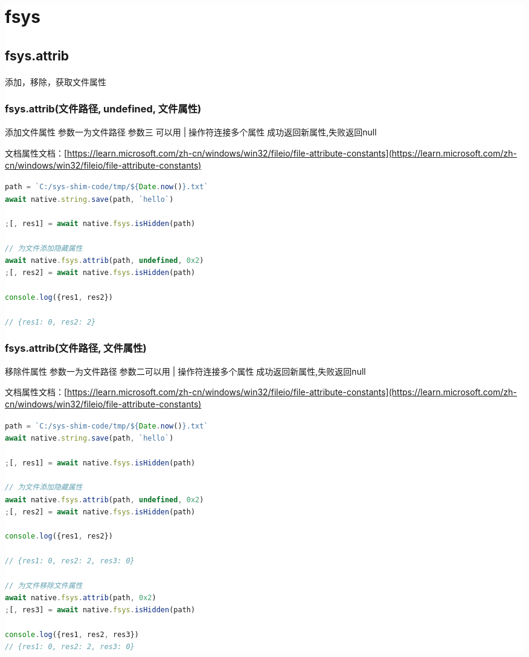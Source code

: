 # fsys

## fsys.attrib

添加，移除，获取文件属性

### fsys.attrib(文件路径, undefined, 文件属性)

添加文件属性
参数一为文件路径
参数三 可以用 | 操作符连接多个属性
成功返回新属性,失败返回null

文档属性文档：[https://learn.microsoft.com/zh-cn/windows/win32/fileio/file-attribute-constants](https://learn.microsoft.com/zh-cn/windows/win32/fileio/file-attribute-constants)

```js
path = `C:/sys-shim-code/tmp/${Date.now()}.txt`
await native.string.save(path, `hello`)

;[, res1] = await native.fsys.isHidden(path)

// 为文件添加隐藏属性
await native.fsys.attrib(path, undefined, 0x2)
;[, res2] = await native.fsys.isHidden(path)

console.log({res1, res2})

// {res1: 0, res2: 2}
```

### fsys.attrib(文件路径, 文件属性)

移除件属性
参数一为文件路径
参数二可以用 | 操作符连接多个属性
成功返回新属性,失败返回null

文档属性文档：[https://learn.microsoft.com/zh-cn/windows/win32/fileio/file-attribute-constants](https://learn.microsoft.com/zh-cn/windows/win32/fileio/file-attribute-constants)

```js
path = `C:/sys-shim-code/tmp/${Date.now()}.txt`
await native.string.save(path, `hello`)

;[, res1] = await native.fsys.isHidden(path)

// 为文件添加隐藏属性
await native.fsys.attrib(path, undefined, 0x2)
;[, res2] = await native.fsys.isHidden(path)

console.log({res1, res2})

// {res1: 0, res2: 2, res3: 0}

// 为文件移除文件属性
await native.fsys.attrib(path, 0x2)
;[, res3] = await native.fsys.isHidden(path)

console.log({res1, res2, res3})
// {res1: 0, res2: 2, res3: 0}
```

